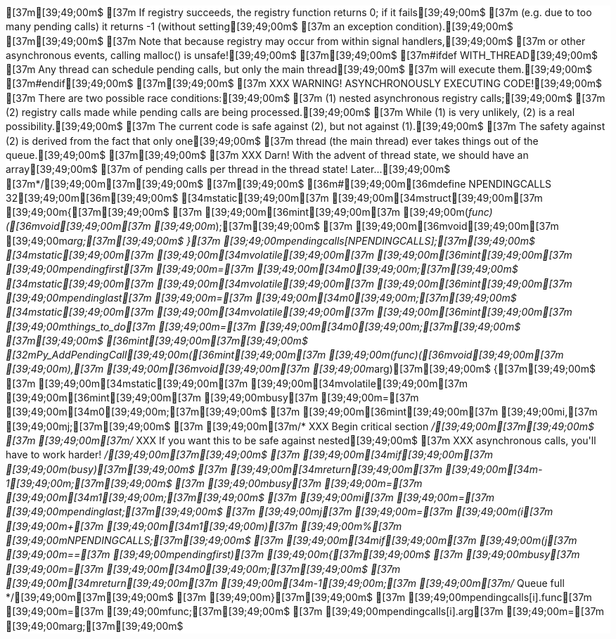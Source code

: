 [37m[39;49;00m$
[37m   If registry succeeds, the registry function returns 0; if it fails[39;49;00m$
[37m   (e.g. due to too many pending calls) it returns -1 (without setting[39;49;00m$
[37m   an exception condition).[39;49;00m$
[37m[39;49;00m$
[37m   Note that because registry may occur from within signal handlers,[39;49;00m$
[37m   or other asynchronous events, calling malloc() is unsafe![39;49;00m$
[37m[39;49;00m$
[37m#ifdef WITH_THREAD[39;49;00m$
[37m   Any thread can schedule pending calls, but only the main thread[39;49;00m$
[37m   will execute them.[39;49;00m$
[37m#endif[39;49;00m$
[37m[39;49;00m$
[37m   XXX WARNING!  ASYNCHRONOUSLY EXECUTING CODE![39;49;00m$
[37m   There are two possible race conditions:[39;49;00m$
[37m   (1) nested asynchronous registry calls;[39;49;00m$
[37m   (2) registry calls made while pending calls are being processed.[39;49;00m$
[37m   While (1) is very unlikely, (2) is a real possibility.[39;49;00m$
[37m   The current code is safe against (2), but not against (1).[39;49;00m$
[37m   The safety against (2) is derived from the fact that only one[39;49;00m$
[37m   thread (the main thread) ever takes things out of the queue.[39;49;00m$
[37m[39;49;00m$
[37m   XXX Darn!  With the advent of thread state, we should have an array[39;49;00m$
[37m   of pending calls per thread in the thread state!  Later...[39;49;00m$
[37m*/[39;49;00m[37m[39;49;00m$
[37m[39;49;00m$
[36m#[39;49;00m[36mdefine NPENDINGCALLS 32[39;49;00m[36m[39;49;00m$
[34mstatic[39;49;00m[37m [39;49;00m[34mstruct[39;49;00m[37m [39;49;00m{[37m[39;49;00m$
[37m	[39;49;00m[36mint[39;49;00m[37m [39;49;00m(*func)([36mvoid[39;49;00m[37m [39;49;00m*);[37m[39;49;00m$
[37m	[39;49;00m[36mvoid[39;49;00m[37m [39;49;00m*arg;[37m[39;49;00m$
}[37m [39;49;00mpendingcalls[NPENDINGCALLS];[37m[39;49;00m$
[34mstatic[39;49;00m[37m [39;49;00m[34mvolatile[39;49;00m[37m [39;49;00m[36mint[39;49;00m[37m [39;49;00mpendingfirst[37m [39;49;00m=[37m [39;49;00m[34m0[39;49;00m;[37m[39;49;00m$
[34mstatic[39;49;00m[37m [39;49;00m[34mvolatile[39;49;00m[37m [39;49;00m[36mint[39;49;00m[37m [39;49;00mpendinglast[37m [39;49;00m=[37m [39;49;00m[34m0[39;49;00m;[37m[39;49;00m$
[34mstatic[39;49;00m[37m [39;49;00m[34mvolatile[39;49;00m[37m [39;49;00m[36mint[39;49;00m[37m [39;49;00mthings_to_do[37m [39;49;00m=[37m [39;49;00m[34m0[39;49;00m;[37m[39;49;00m$
[37m[39;49;00m$
[36mint[39;49;00m[37m[39;49;00m$
[32mPy_AddPendingCall[39;49;00m([36mint[39;49;00m[37m [39;49;00m(*func)([36mvoid[39;49;00m[37m [39;49;00m*),[37m [39;49;00m[36mvoid[39;49;00m[37m [39;49;00m*arg)[37m[39;49;00m$
{[37m[39;49;00m$
[37m	[39;49;00m[34mstatic[39;49;00m[37m [39;49;00m[34mvolatile[39;49;00m[37m [39;49;00m[36mint[39;49;00m[37m [39;49;00mbusy[37m [39;49;00m=[37m [39;49;00m[34m0[39;49;00m;[37m[39;49;00m$
[37m	[39;49;00m[36mint[39;49;00m[37m [39;49;00mi,[37m [39;49;00mj;[37m[39;49;00m$
[37m	[39;49;00m[37m/* XXX Begin critical section */[39;49;00m[37m[39;49;00m$
[37m	[39;49;00m[37m/* XXX If you want this to be safe against nested[39;49;00m$
[37m	   XXX asynchronous calls, you'll have to work harder! */[39;49;00m[37m[39;49;00m$
[37m	[39;49;00m[34mif[39;49;00m[37m [39;49;00m(busy)[37m[39;49;00m$
[37m		[39;49;00m[34mreturn[39;49;00m[37m [39;49;00m[34m-1[39;49;00m;[37m[39;49;00m$
[37m	[39;49;00mbusy[37m [39;49;00m=[37m [39;49;00m[34m1[39;49;00m;[37m[39;49;00m$
[37m	[39;49;00mi[37m [39;49;00m=[37m [39;49;00mpendinglast;[37m[39;49;00m$
[37m	[39;49;00mj[37m [39;49;00m=[37m [39;49;00m(i[37m [39;49;00m+[37m [39;49;00m[34m1[39;49;00m)[37m [39;49;00m%[37m [39;49;00mNPENDINGCALLS;[37m[39;49;00m$
[37m	[39;49;00m[34mif[39;49;00m[37m [39;49;00m(j[37m [39;49;00m==[37m [39;49;00mpendingfirst)[37m [39;49;00m{[37m[39;49;00m$
[37m		[39;49;00mbusy[37m [39;49;00m=[37m [39;49;00m[34m0[39;49;00m;[37m[39;49;00m$
[37m		[39;49;00m[34mreturn[39;49;00m[37m [39;49;00m[34m-1[39;49;00m;[37m [39;49;00m[37m/* Queue full */[39;49;00m[37m[39;49;00m$
[37m	[39;49;00m}[37m[39;49;00m$
[37m	[39;49;00mpendingcalls[i].func[37m [39;49;00m=[37m [39;49;00mfunc;[37m[39;49;00m$
[37m	[39;49;00mpendingcalls[i].arg[37m [39;49;00m=[37m [39;49;00marg;[37m[39;49;00m$